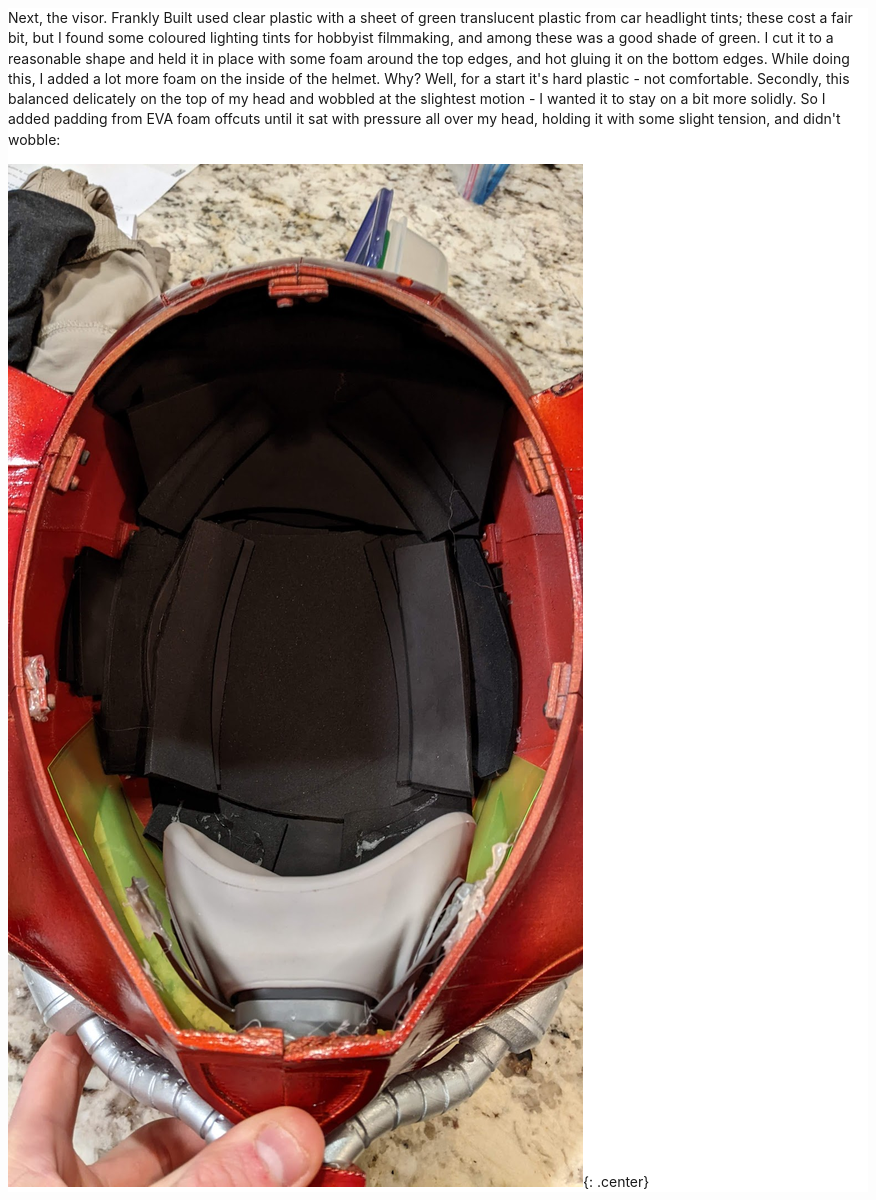 Next, the visor. Frankly Built used clear plastic with a sheet of green translucent plastic from car headlight tints; these cost a fair bit, but I found some coloured lighting tints for hobbyist filmmaking, and among these was a good shade of green. I cut it to a reasonable shape and held it in place with some foam around the top edges, and hot gluing it on the bottom edges. While doing this, I added a lot more foam on the inside of the helmet. Why? Well, for a start it's hard plastic - not comfortable. Secondly, this balanced delicately on the top of my head and wobbled at the slightest motion - I wanted it to stay on a bit more solidly. So I added padding from EVA foam offcuts until it sat with pressure all over my head, holding it with some slight tension, and didn't wobble:

![First attempt](/assets/samus-armour/inside_helmet.jpg){: .center}
